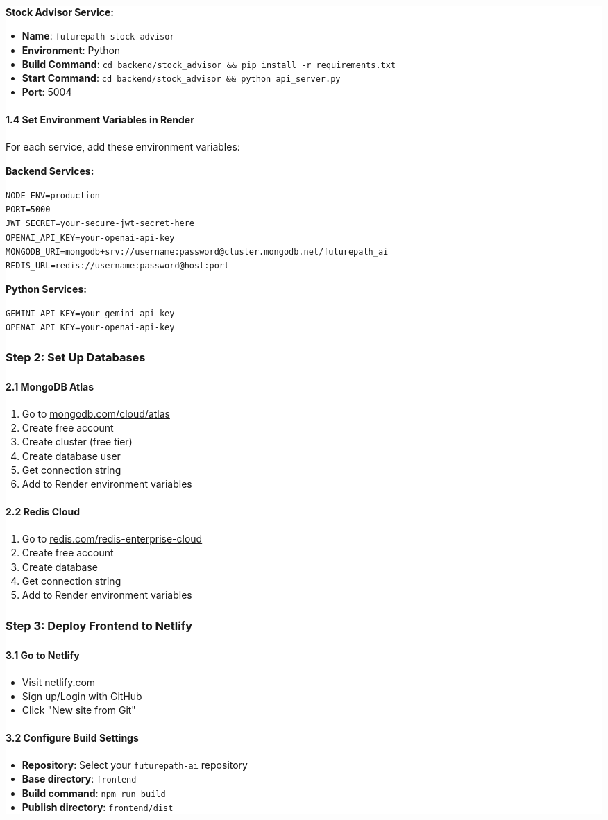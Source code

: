 **Stock Advisor Service:**
- **Name**: `futurepath-stock-advisor`
- **Environment**: Python
- **Build Command**: `cd backend/stock_advisor && pip install -r requirements.txt`
- **Start Command**: `cd backend/stock_advisor && python api_server.py`
- **Port**: 5004

#### **1.4 Set Environment Variables in Render**
For each service, add these environment variables:

**Backend Services:**
```
NODE_ENV=production
PORT=5000
JWT_SECRET=your-secure-jwt-secret-here
OPENAI_API_KEY=your-openai-api-key
MONGODB_URI=mongodb+srv://username:password@cluster.mongodb.net/futurepath_ai
REDIS_URL=redis://username:password@host:port
```

**Python Services:**
```
GEMINI_API_KEY=your-gemini-api-key
OPENAI_API_KEY=your-openai-api-key
```

### **Step 2: Set Up Databases**

#### **2.1 MongoDB Atlas**
1. Go to [mongodb.com/cloud/atlas](https://mongodb.com/cloud/atlas)
2. Create free account
3. Create cluster (free tier)
4. Create database user
5. Get connection string
6. Add to Render environment variables

#### **2.2 Redis Cloud**
1. Go to [redis.com/redis-enterprise-cloud](https://redis.com/redis-enterprise-cloud)
2. Create free account
3. Create database
4. Get connection string
5. Add to Render environment variables

### **Step 3: Deploy Frontend to Netlify**

#### **3.1 Go to Netlify**
- Visit [netlify.com](https://netlify.com)
- Sign up/Login with GitHub
- Click "New site from Git"

#### **3.2 Configure Build Settings**
- **Repository**: Select your `futurepath-ai` repository
- **Base directory**: `frontend`
- **Build command**: `npm run build`
- **Publish directory**: `frontend/dist`
